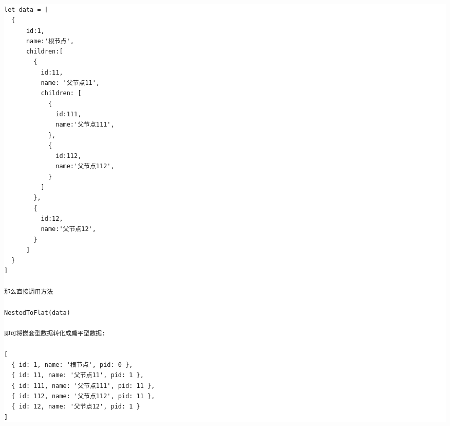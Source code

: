 ```
let data = [
  {
      id:1,
      name:'根节点',
      children:[
        {
          id:11,
          name: '父节点11',
          children: [
            {
              id:111,
              name:'父节点111',
            },
            {
              id:112,
              name:'父节点112',
            }
          ]
        },
        {
          id:12,
          name:'父节点12',
        }
      ]
  }
]

那么直接调用方法

NestedToFlat(data)

即可将嵌套型数据转化成扁平型数据:

[
  { id: 1, name: '根节点', pid: 0 },
  { id: 11, name: '父节点11', pid: 1 },
  { id: 111, name: '父节点111', pid: 11 },
  { id: 112, name: '父节点112', pid: 11 },
  { id: 12, name: '父节点12', pid: 1 }
]
```